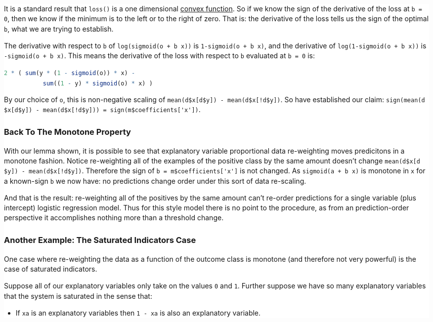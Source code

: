 It is a standard result that `loss()` is a one dimensional [convex
function](https://en.wikipedia.org/wiki/Convex_function). So if we know
the sign of the derivative of the loss at `b = 0`, then we know if the
minimum is to the left or to the right of zero. That is: the derivative
of the loss tells us the sign of the optimal `b`, what we are trying to
establish.

The derivative with respect to `b` of `log(sigmoid(o + b x))` is
`1-sigmoid(o + b x)`, and the derivative of `log(1-sigmoid(o + b x))` is
`-sigmoid(o + b x)`. This means the derivative of the loss with respect
to `b` evaluated at `b = 0` is:

``` r
2 * ( sum(y * (1 - sigmoid(o)) * x) -
           sum((1 - y) * sigmoid(o) * x) )
```

By our choice of `o`, this is non-negative scaling of `mean(d$x[d$y]) -
mean(d$x[!d$y])`. So have established our claim: `sign(mean(d$x[d$y]) -
mean(d$x[!d$y])) = sign(m$coefficients['x'])`.

### Back To The Monotone Property

With our lemma shown, it is possible to see that explanatory variable
proportional data re-weighting moves predicitons in a monotone fashion.
Notice re-weighting all of the examples of the positive class by the
same amount doesn’t change `mean(d$x[d$y]) - mean(d$x[!d$y])`. Therefore
the sign of `b = m$coefficients['x']` is not changed. As `sigmoid(a + b
x)` is monotone in `x` for a known-sign `b` we now have: no predictions
change order under this sort of data re-scaling.

And that is the result: re-weighting all of the positives by the same
amount can’t re-order predictions for a single variable (plus intercept)
logistic regression model. Thus for this style model there is no point
to the procedure, as from an prediction-order perspective it
accomplishes nothing more than a threshold change.

### Another Example: The Saturated Indicators Case

One case where re-weighting the data as a function of the outcome class
is monotone (and therefore not very powerful) is the case of saturated
indicators.

Suppose all of our explanatory variables only take on the values `0` and
`1`. Further suppose we have so many explanatory variables that the
system is saturated in the sense that:

<ul>

<li>

If `xa` is an explanatory variables then `1 - xa` is also an explanatory
variable.

</li>
